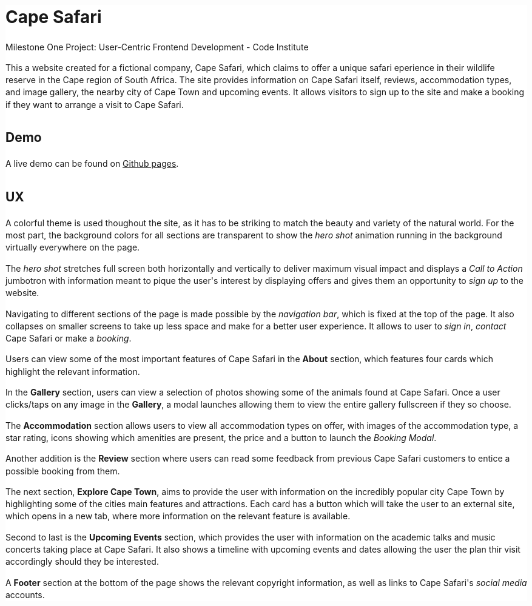 # Cape Safari

Milestone One Project: User-Centric Frontend Development - Code Institute

This a website created for a fictional company, Cape Safari, which claims to offer a unique safari eperience in their wildlife reserve in the Cape region of South Africa. The site provides information on Cape Safari itself, reviews, accommodation types, and image gallery, the nearby city of Cape Town and upcoming events. It allows visitors to sign up to the site and make a booking if they want to arrange a visit to Cape Safari.


## Demo
A live demo can be found on [Github pages](https://wondrouswebworks.github.io/mp1-cape-safari/).


## UX
A colorful theme is used thoughout the site, as it has to be striking to match the beauty and variety of the natural world. For the most part, the background colors for all sections are transparent to show the *hero shot* animation running in the background virtually everywhere on the page. 

The *hero shot* stretches full screen both horizontally and vertically to deliver maximum visual impact and displays a *Call to Action* jumbotron with information meant to pique the user's interest by displaying offers and gives them an opportunity to *sign up* to the website. 

Navigating to different sections of the page is made possible by the *navigation bar*, which is fixed at the top of the page. It also collapses on smaller screens to take up less space and make for a better user experience. It allows to user to *sign in*, *contact* Cape Safari or make a *booking*.

Users can view some of the most important features of Cape Safari in the **About** section, which features four cards which highlight the relevant information.

In the **Gallery** section, users can view a selection of photos showing some of the animals found at Cape Safari. Once a user clicks/taps on any image in the **Gallery**, a modal launches allowing them to view the entire gallery fullscreen if they so choose.

The **Accommodation** section allows users to view all accommodation types on offer, with images of the accommodation type, a star rating, icons showing which amenities are present, the price and a button to launch the *Booking Modal*.

Another addition is the **Review** section where users can read some feedback from previous Cape Safari customers to entice a possible booking from them.

The next section, **Explore Cape Town**, aims to provide the user with information on the incredibly popular city Cape Town by highlighting some of the cities main features and attractions. Each card has a button which will take the user to an external site, which opens in a new tab, where more information on the relevant feature is available.

Second to last is the **Upcoming Events** section, which provides the user with information on the academic talks and music concerts taking place at Cape Safari. It also shows a timeline with upcoming events and dates allowing the user the plan thir visit accordingly should they be interested.

A **Footer** section at the bottom of the page shows the relevant copyright information, as well as links to Cape Safari's *social media* accounts.
